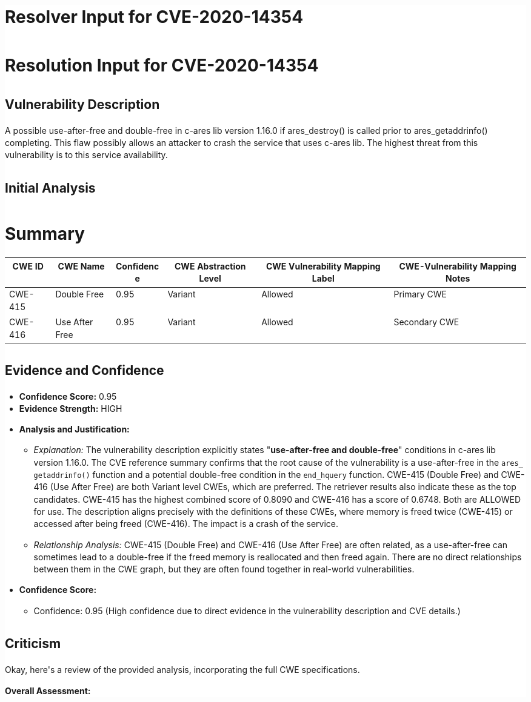 # Resolver Input for CVE-2020-14354

# Resolution Input for CVE-2020-14354

## Vulnerability Description
A possible use-after-free and double-free in c-ares lib version 1.16.0 if ares_destroy() is called prior to ares_getaddrinfo() completing. This flaw possibly allows an attacker to crash the service that uses c-ares lib. The highest threat from this vulnerability is to this service availability.

## Initial Analysis
# Summary
| CWE ID | CWE Name | Confidence | CWE Abstraction Level | CWE Vulnerability Mapping Label | CWE-Vulnerability Mapping Notes |
|---|---|---|---|---|---|
| CWE-415 | Double Free | 0.95 | Variant | Allowed | Primary CWE |
| CWE-416 | Use After Free | 0.95 | Variant | Allowed | Secondary CWE |

## Evidence and Confidence

*   **Confidence Score:** 0.95
*   **Evidence Strength:** HIGH

- **Analysis and Justification:**  
  - *Explanation:* The vulnerability description explicitly states "**use-after-free and double-free**" conditions in c-ares lib version 1.16.0. The CVE reference summary confirms that the root cause of the vulnerability is a use-after-free in the `ares_getaddrinfo()` function and a potential double-free condition in the `end_hquery` function. CWE-415 (Double Free) and CWE-416 (Use After Free) are both Variant level CWEs, which are preferred. The retriever results also indicate these as the top candidates. CWE-415 has the highest combined score of 0.8090 and CWE-416 has a score of 0.6748. Both are ALLOWED for use. The description aligns precisely with the definitions of these CWEs, where memory is freed twice (CWE-415) or accessed after being freed (CWE-416). The impact is a crash of the service.
  
  - *Relationship Analysis:* CWE-415 (Double Free) and CWE-416 (Use After Free) are often related, as a use-after-free can sometimes lead to a double-free if the freed memory is reallocated and then freed again. There are no direct relationships between them in the CWE graph, but they are often found together in real-world vulnerabilities.

- **Confidence Score:**  
  - Confidence: 0.95 (High confidence due to direct evidence in the vulnerability description and CVE details.)

## Criticism
Okay, here's a review of the provided analysis, incorporating the full CWE specifications.

**Overall Assessment:**
